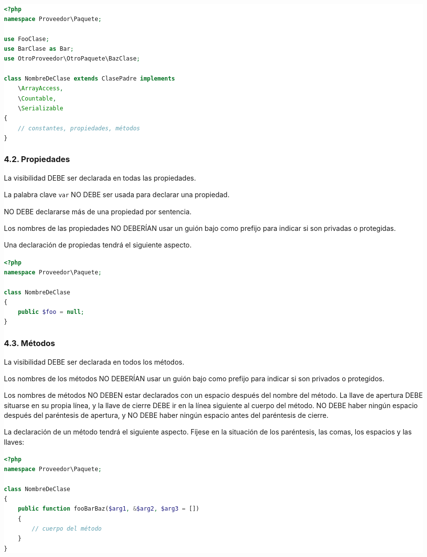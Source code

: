 ```php
<?php
namespace Proveedor\Paquete;

use FooClase;
use BarClase as Bar;
use OtroProveedor\OtroPaquete\BazClase;

class NombreDeClase extends ClasePadre implements
    \ArrayAccess,
    \Countable,
    \Serializable
{
    // constantes, propiedades, métodos
}
```

### 4.2. Propiedades

La visibilidad DEBE ser declarada en todas las propiedades.

La palabra clave `var` NO DEBE ser usada para declarar una propiedad.

NO DEBE declararse más de una propiedad por sentencia.

Los nombres de las propiedades NO DEBERÍAN usar un guión bajo como prefijo para indicar si son privadas o protegidas.

Una declaración de propiedas tendrá el siguiente aspecto.

```php
<?php
namespace Proveedor\Paquete;

class NombreDeClase
{
    public $foo = null;
}
```

### 4.3. Métodos

La visibilidad DEBE ser declarada en todos los métodos.

Los nombres de los métodos NO DEBERÍAN usar un guión bajo como prefijo para indicar si son privados o protegidos.

Los nombres de métodos NO DEBEN estar declarados con un espacio después del nombre del método. La llave de apertura DEBE situarse en su propia línea, y la llave de cierre DEBE ir en la línea siguiente al cuerpo del método. NO DEBE haber ningún espacio después del paréntesis de apertura, y NO DEBE haber ningún espacio antes del paréntesis de cierre.

La declaración de un método tendrá el siguiente aspecto. Fíjese en la situación de los paréntesis, las comas, los espacios y las llaves:

```php
<?php
namespace Proveedor\Paquete;

class NombreDeClase
{
    public function fooBarBaz($arg1, &$arg2, $arg3 = [])
    {
        // cuerpo del método
    }
}
```
